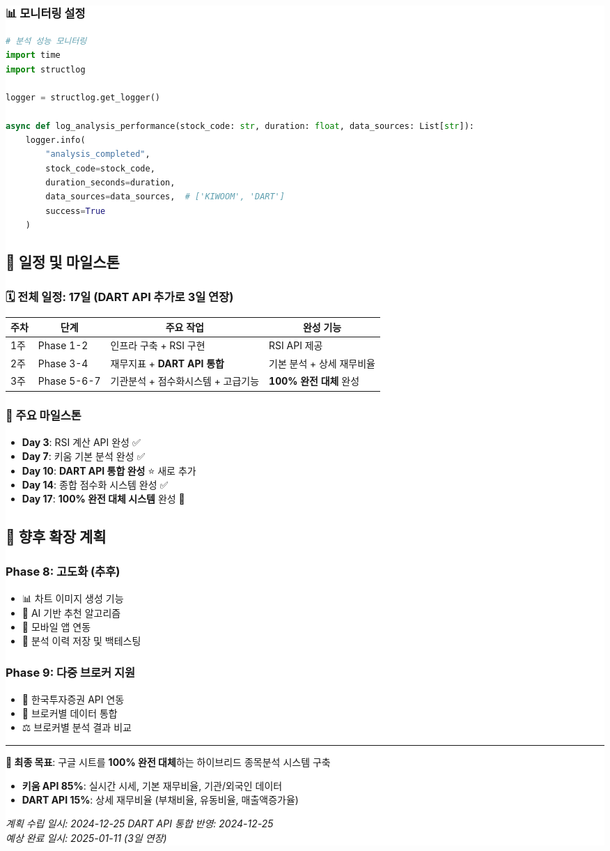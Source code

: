 ### 📊 모니터링 설정
```python
# 분석 성능 모니터링
import time
import structlog

logger = structlog.get_logger()

async def log_analysis_performance(stock_code: str, duration: float, data_sources: List[str]):
    logger.info(
        "analysis_completed",
        stock_code=stock_code,
        duration_seconds=duration,
        data_sources=data_sources,  # ['KIWOOM', 'DART']
        success=True
    )
```

## 📅 일정 및 마일스톤

### 🗓️ 전체 일정: 17일 (DART API 추가로 3일 연장)

| 주차 | 단계 | 주요 작업 | 완성 기능 |
|------|------|---------|---------|
| 1주 | Phase 1-2 | 인프라 구축 + RSI 구현 | RSI API 제공 |
| 2주 | Phase 3-4 | 재무지표 + **DART API 통합** | 기본 분석 + 상세 재무비율 |
| 3주 | Phase 5-6-7 | 기관분석 + 점수화시스템 + 고급기능 | **100% 완전 대체** 완성 |

### 🎯 주요 마일스톤
- **Day 3**: RSI 계산 API 완성 ✅
- **Day 7**: 키움 기본 분석 완성 ✅
- **Day 10**: **DART API 통합 완성** ⭐ 새로 추가 
- **Day 14**: 종합 점수화 시스템 완성 ✅
- **Day 17**: **100% 완전 대체 시스템** 완성 🎉

## 🔄 향후 확장 계획

### Phase 8: 고도화 (추후)
- 📊 차트 이미지 생성 기능
- 🤖 AI 기반 추천 알고리즘
- 📱 모바일 앱 연동
- 💾 분석 이력 저장 및 백테스팅

### Phase 9: 다중 브로커 지원 
- 🏦 한국투자증권 API 연동
- 🔄 브로커별 데이터 통합
- ⚖️ 브로커별 분석 결과 비교

---

**🎯 최종 목표**: 구글 시트를 **100% 완전 대체**하는 하이브리드 종목분석 시스템 구축
- **키움 API 85%**: 실시간 시세, 기본 재무비율, 기관/외국인 데이터
- **DART API 15%**: 상세 재무비율 (부채비율, 유동비율, 매출액증가율)

*계획 수립 일시: 2024-12-25*
*DART API 통합 반영: 2024-12-25*  
*예상 완료 일시: 2025-01-11 (3일 연장)*